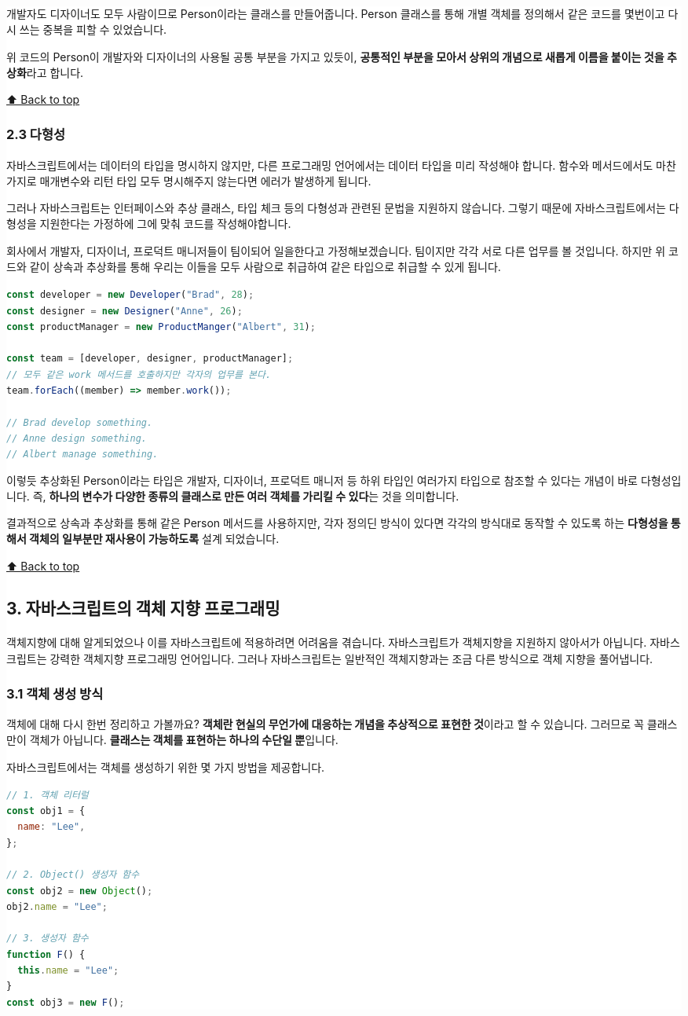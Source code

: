 개발자도 디자이너도 모두 사람이므로 Person이라는 클래스를 만들어줍니다. Person 클래스를 통해 개별 객체를 정의해서 같은 코드를 몇번이고 다시 쓰는 중복을 피할 수 있었습니다.

위 코드의 Person이 개발자와 디자이너의 사용될 공통 부분을 가지고 있듯이, **공통적인 부분을 모아서 상위의 개념으로 새롭게 이름을 붙이는 것을 추상화**라고 합니다.

[⬆ Back to top](#목차)

### 2.3 다형성

자바스크립트에서는 데이터의 타입을 명시하지 않지만, 다른 프로그래밍 언어에서는 데이터 타입을 미리 작성해야 합니다. 함수와 메서드에서도 마찬가지로 매개변수와 리턴 타입 모두 명시해주지 않는다면 에러가 발생하게 됩니다.

그러나 자바스크립트는 인터페이스와 추상 클래스, 타입 체크 등의 다형성과 관련된 문법을 지원하지 않습니다. 그렇기 때문에 자바스크립트에서는 다형성을 지원한다는 가정하에 그에 맞춰 코드를 작성해야합니다.

회사에서 개발자, 디자이너, 프로덕트 매니저들이 팀이되어 일을한다고 가정해보겠습니다. 팀이지만 각각 서로 다른 업무를 볼 것입니다. 하지만 위 코드와 같이 상속과 추상화를 통해 우리는 이들을 모두 사람으로 취급하여 같은 타입으로 취급할 수 있게 됩니다.

```jsx
const developer = new Developer("Brad", 28);
const designer = new Designer("Anne", 26);
const productManager = new ProductManger("Albert", 31);

const team = [developer, designer, productManager];
// 모두 같은 work 메서드를 호출하지만 각자의 업무를 본다.
team.forEach((member) => member.work());

// Brad develop something.
// Anne design something.
// Albert manage something.
```

이렇듯 추상화된 Person이라는 타입은 개발자, 디자이너, 프로덕트 매니저 등 하위 타입인 여러가지 타입으로 참조할 수 있다는 개념이 바로 다형성입니다. 즉, **하나의 변수가 다양한 종류의 클래스로 만든 여러 객체를 가리킬 수 있다**는 것을 의미합니다.

결과적으로 상속과 추상화를 통해 같은 Person 메서드를 사용하지만, 각자 정의딘 방식이 있다면 각각의 방식대로 동작할 수 있도록 하는 **다형성을 통해서 객체의 일부분만 재사용이 가능하도록** 설계 되었습니다.

[⬆ Back to top](#목차)

## 3. 자바스크립트의 객체 지향 프로그래밍

객체지향에 대해 알게되었으나 이를 자바스크립트에 적용하려면 어려움을 겪습니다. 자바스크립트가 객체지향을 지원하지 않아서가 아닙니다. 자바스크립트는 강력한 객체지향 프로그래밍 언어입니다. 그러나 자바스크립트는 일반적인 객체지향과는 조금 다른 방식으로 객체 지향을 풀어냅니다.

### 3.1 객체 생성 방식

객체에 대해 다시 한번 정리하고 가볼까요? **객체란 현실의 무언가에 대응하는 개념을 추상적으로 표현한 것**이라고 할 수 있습니다. 그러므로 꼭 클래스만이 객체가 아닙니다. **클래스는 객체를 표현하는 하나의 수단일 뿐**입니다.

자바스크립트에서는 객체를 생성하기 위한 몇 가지 방법을 제공합니다.

```jsx
// 1. 객체 리터럴
const obj1 = {
  name: "Lee",
};

// 2. Object() 생성자 함수
const obj2 = new Object();
obj2.name = "Lee";

// 3. 생성자 함수
function F() {
  this.name = "Lee";
}
const obj3 = new F();
```
